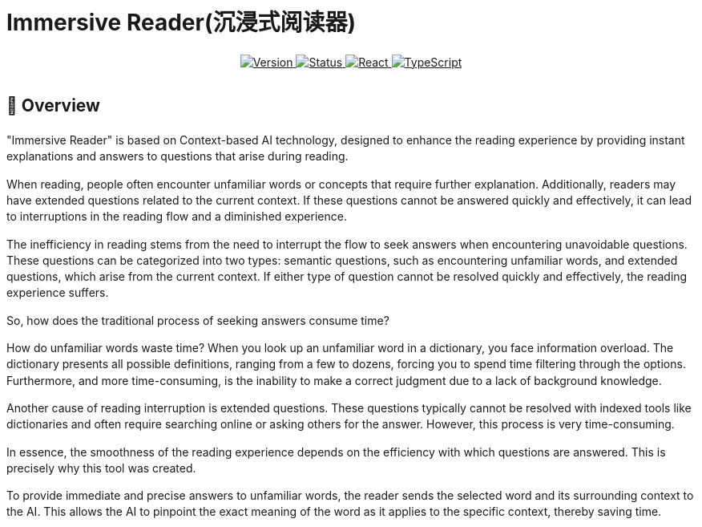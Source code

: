 # Immersive Reader(沉浸式阅读器)

<p align="center">
  <a href="https://github.com/wuchuheng/com.wuchuheng.epub-reader">
    <img src="https://img.shields.io/badge/version-0.0.9-blue" alt="Version" />
  </a>
  <a href="https://github.com/wuchuheng/com.wuchuheng.epub-reader">
    <img src="https://img.shields.io/badge/status-Phase%203%20AI%20Integration%20%2890%25%29-yellow" alt="Status" />
  </a>
  <a href="https://react.dev">
    <img src="https://img.shields.io/badge/React-18.3.1-61DAFB" alt="React" />
  </a>
  <a href="https://www.typescriptlang.org">
    <img src="https://img.shields.io/badge/TypeScript-5.5.3-3178C6" alt="TypeScript" />
  </a>
</p>

## 📖 Overview

"Immersive Reader" is based on Context-based AI technology, designed to enhance the reading experience by providing instant explanations and answers to questions that arise during reading.

When reading, people often encounter unfamiliar words or concepts that require further explanation. Additionally, readers may have extended questions related to the current context. If these questions cannot be answered quickly and effectively, it can lead to interruptions in the reading flow and a diminished experience.

The inefficiency in reading stems from the need to interrupt the flow to seek answers when encountering unavoidable questions. These questions can be categorized into two types: semantic questions, such as encountering unfamiliar words, and extended questions, which arise from the current context. If either type of question cannot be resolved quickly and effectively, the reading experience suffers.

So, how does the traditional process of seeking answers consume time?

How do unfamiliar words waste time? When you look up an unfamiliar word in a dictionary, you face information overload. The dictionary presents all possible definitions, ranging from a few to dozens, forcing you to spend time filtering through the options. Furthermore, and more time-consuming, is the inability to make a correct judgment due to a lack of background knowledge.

Another cause of reading interruption is extended questions. These questions typically cannot be resolved with indexed tools like dictionaries and often require searching online or asking others for the answer. However, this process is very time-consuming.

In essence, the smoothness of the reading experience depends on the efficiency with which questions are answered. This is precisely why this tool was created.

To provide immediate and precise answers to unfamiliar words, the reader sends the selected word and its surrounding context to the AI. This allows the AI to pinpoint the exact meaning of the word as it applies to the specific context, thereby saving time.

